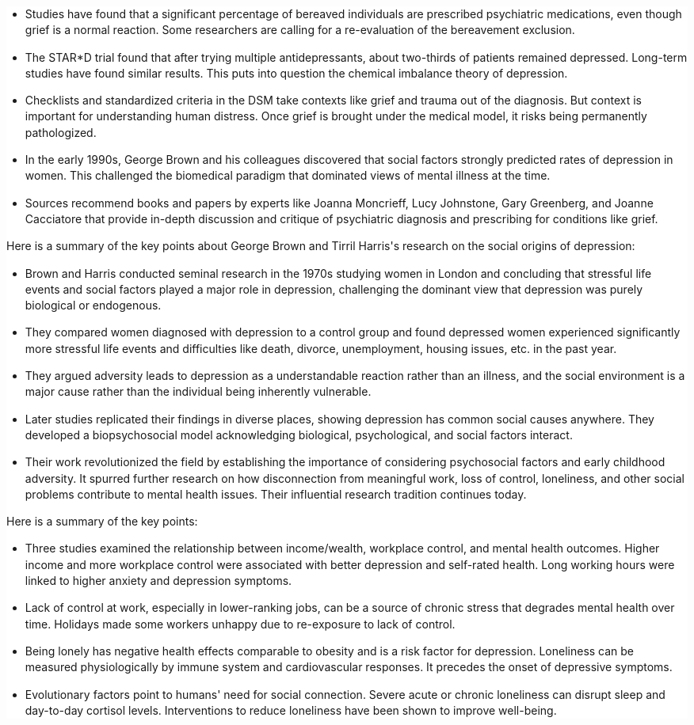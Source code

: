 - Studies have found that a significant percentage of bereaved individuals are prescribed psychiatric medications, even though grief is a normal reaction. Some researchers are calling for a re-evaluation of the bereavement exclusion.

- The STAR*D trial found that after trying multiple antidepressants, about two-thirds of patients remained depressed. Long-term studies have found similar results. This puts into question the chemical imbalance theory of depression.

- Checklists and standardized criteria in the DSM take contexts like grief and trauma out of the diagnosis. But context is important for understanding human distress. Once grief is brought under the medical model, it risks being permanently pathologized. 

- In the early 1990s, George Brown and his colleagues discovered that social factors strongly predicted rates of depression in women. This challenged the biomedical paradigm that dominated views of mental illness at the time.

- Sources recommend books and papers by experts like Joanna Moncrieff, Lucy Johnstone, Gary Greenberg, and Joanne Cacciatore that provide in-depth discussion and critique of psychiatric diagnosis and prescribing for conditions like grief.

 Here is a summary of the key points about George Brown and Tirril Harris's research on the social origins of depression:

- Brown and Harris conducted seminal research in the 1970s studying women in London and concluding that stressful life events and social factors played a major role in depression, challenging the dominant view that depression was purely biological or endogenous. 

- They compared women diagnosed with depression to a control group and found depressed women experienced significantly more stressful life events and difficulties like death, divorce, unemployment, housing issues, etc. in the past year.

- They argued adversity leads to depression as a understandable reaction rather than an illness, and the social environment is a major cause rather than the individual being inherently vulnerable. 

- Later studies replicated their findings in diverse places, showing depression has common social causes anywhere. They developed a biopsychosocial model acknowledging biological, psychological, and social factors interact.

- Their work revolutionized the field by establishing the importance of considering psychosocial factors and early childhood adversity. It spurred further research on how disconnection from meaningful work, loss of control, loneliness, and other social problems contribute to mental health issues. Their influential research tradition continues today.

 Here is a summary of the key points:

- Three studies examined the relationship between income/wealth, workplace control, and mental health outcomes. Higher income and more workplace control were associated with better depression and self-rated health. Long working hours were linked to higher anxiety and depression symptoms. 

- Lack of control at work, especially in lower-ranking jobs, can be a source of chronic stress that degrades mental health over time. Holidays made some workers unhappy due to re-exposure to lack of control. 

- Being lonely has negative health effects comparable to obesity and is a risk factor for depression. Loneliness can be measured physiologically by immune system and cardiovascular responses. It precedes the onset of depressive symptoms. 

- Evolutionary factors point to humans' need for social connection. Severe acute or chronic loneliness can disrupt sleep and day-to-day cortisol levels. Interventions to reduce loneliness have been shown to improve well-being. 
